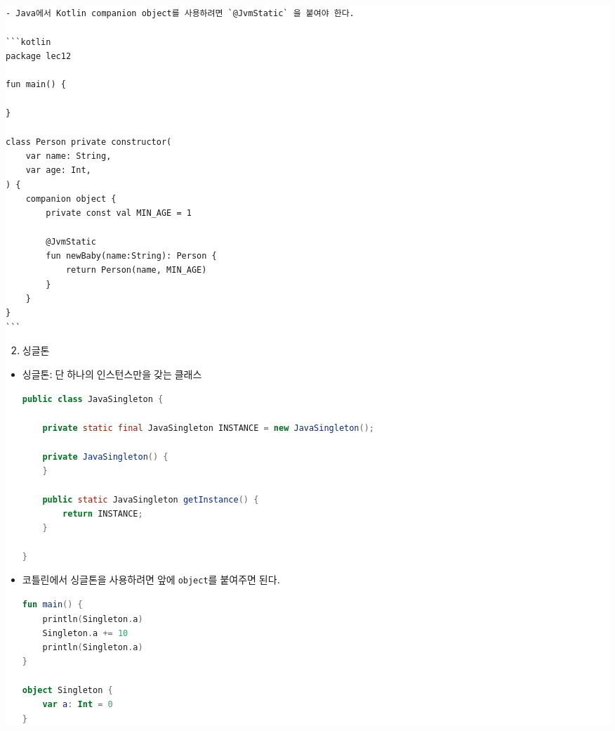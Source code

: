     - Java에서 Kotlin companion object를 사용하려면 `@JvmStatic` 을 붙여야 한다.

    ```kotlin
    package lec12
    
    fun main() {
    
    }
    
    class Person private constructor(
        var name: String,
        var age: Int,
    ) {
        companion object {
            private const val MIN_AGE = 1
            
            @JvmStatic
            fun newBaby(name:String): Person {
                return Person(name, MIN_AGE)
            }
        }
    }
    ```


2. 싱글톤

- 싱글톤: 단 하나의 인스턴스만을 갖는 클래스

    ```java
    public class JavaSingleton {
    
        private static final JavaSingleton INSTANCE = new JavaSingleton();
    
        private JavaSingleton() {
        }
    
        public static JavaSingleton getInstance() {
            return INSTANCE;
        }
    
    }
    
    ```

- 코틀린에서 싱글톤을 사용하려면 앞에 `object`를 붙여주면 된다.

    ```kotlin
    fun main() {
        println(Singleton.a)
        Singleton.a += 10
        println(Singleton.a)
    }
    
    object Singleton {
        var a: Int = 0
    }
    ```
